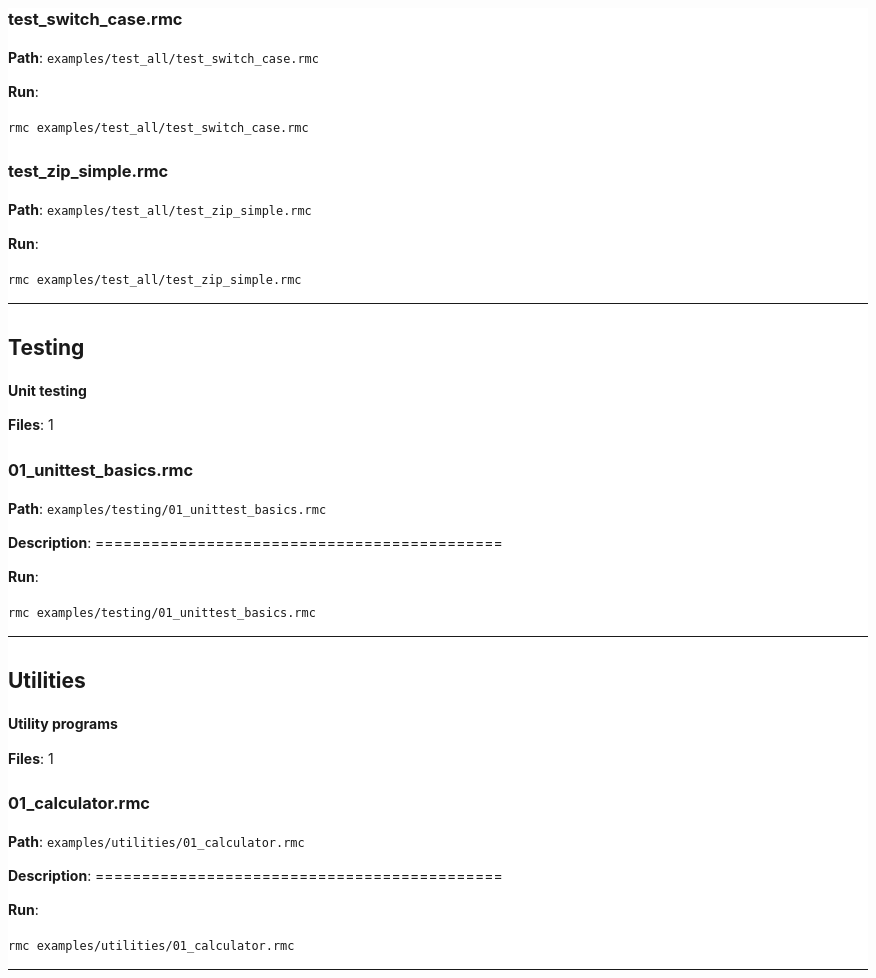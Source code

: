 ### test_switch_case.rmc

**Path**: `examples/test_all/test_switch_case.rmc`

**Run**:
```bash
rmc examples/test_all/test_switch_case.rmc
```

### test_zip_simple.rmc

**Path**: `examples/test_all/test_zip_simple.rmc`

**Run**:
```bash
rmc examples/test_all/test_zip_simple.rmc
```

---

## Testing

**Unit testing**

**Files**: 1

### 01_unittest_basics.rmc

**Path**: `examples/testing/01_unittest_basics.rmc`

**Description**: ============================================

**Run**:
```bash
rmc examples/testing/01_unittest_basics.rmc
```

---

## Utilities

**Utility programs**

**Files**: 1

### 01_calculator.rmc

**Path**: `examples/utilities/01_calculator.rmc`

**Description**: ============================================

**Run**:
```bash
rmc examples/utilities/01_calculator.rmc
```

---
